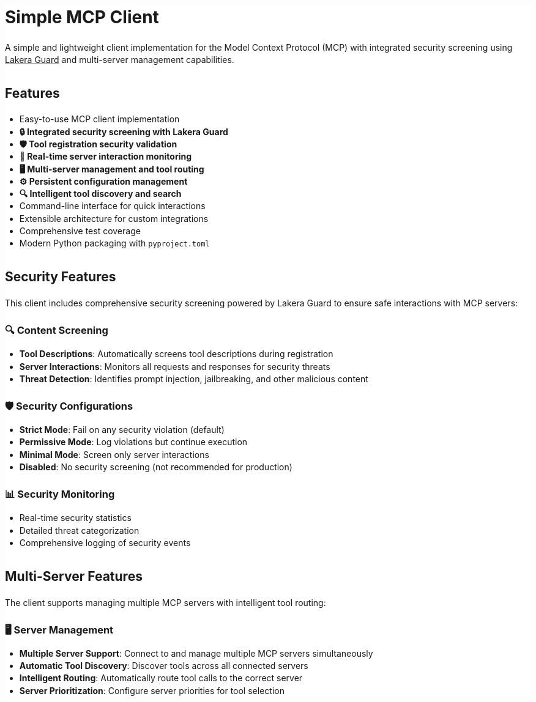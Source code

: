 # Simple MCP Client

A simple and lightweight client implementation for the Model Context Protocol (MCP) with integrated security screening using [Lakera Guard](https://docs.lakera.ai/docs/api) and multi-server management capabilities.

## Features

- Easy-to-use MCP client implementation
- **🔒 Integrated security screening with Lakera Guard**
- **🛡️ Tool registration security validation**
- **🔄 Real-time server interaction monitoring**
- **🖥️ Multi-server management and tool routing**
- **⚙️ Persistent configuration management**
- **🔍 Intelligent tool discovery and search**
- Command-line interface for quick interactions
- Extensible architecture for custom integrations
- Comprehensive test coverage
- Modern Python packaging with `pyproject.toml`

## Security Features

This client includes comprehensive security screening powered by Lakera Guard to ensure safe interactions with MCP servers:

### 🔍 Content Screening
- **Tool Descriptions**: Automatically screens tool descriptions during registration
- **Server Interactions**: Monitors all requests and responses for security threats
- **Threat Detection**: Identifies prompt injection, jailbreaking, and other malicious content

### 🛡️ Security Configurations
- **Strict Mode**: Fail on any security violation (default)
- **Permissive Mode**: Log violations but continue execution
- **Minimal Mode**: Screen only server interactions
- **Disabled**: No security screening (not recommended for production)

### 📊 Security Monitoring
- Real-time security statistics
- Detailed threat categorization
- Comprehensive logging of security events

## Multi-Server Features

The client supports managing multiple MCP servers with intelligent tool routing:

### 🖥️ Server Management
- **Multiple Server Support**: Connect to and manage multiple MCP servers simultaneously
- **Automatic Tool Discovery**: Discover tools across all connected servers
- **Intelligent Routing**: Automatically route tool calls to the correct server
- **Server Prioritization**: Configure server priorities for tool selection
